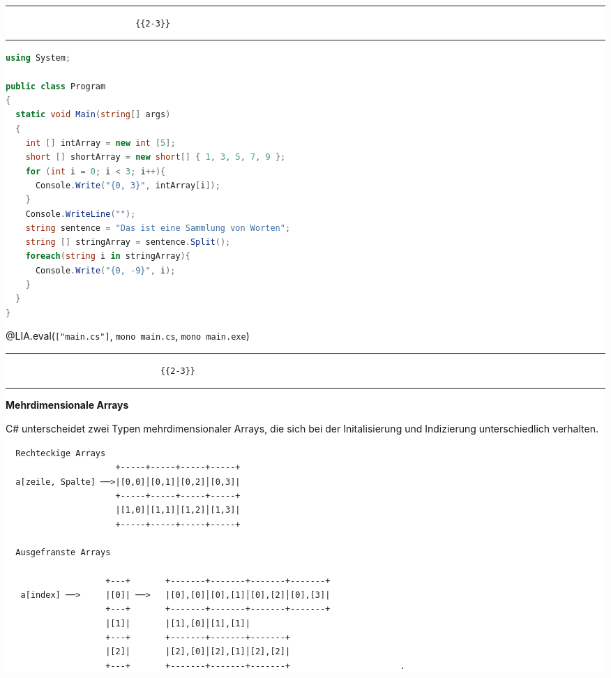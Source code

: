 ********************************************************************************

                              {{2-3}}
********************************************************************************

```csharp    ExampleArrays
using System;

public class Program
{
  static void Main(string[] args)
  {
    int [] intArray = new int [5];
    short [] shortArray = new short[] { 1, 3, 5, 7, 9 };
    for (int i = 0; i < 3; i++){
      Console.Write("{0, 3}", intArray[i]);
    }
    Console.WriteLine("");
    string sentence = "Das ist eine Sammlung von Worten";
    string [] stringArray = sentence.Split();
    foreach(string i in stringArray){
      Console.Write("{0, -9}", i);
    }
  }
}
```
@LIA.eval(`["main.cs"]`, `mono main.cs`, `mono main.exe`)

********************************************************************************

                                   {{2-3}}
********************************************************************************

**Mehrdimensionale Arrays**

C# unterscheidet zwei Typen mehrdimensionaler Arrays, die sich bei der
Initalisierung und Indizierung unterschiedlich verhalten.


```ascii
  Rechteckige Arrays
                      +-----+-----+-----+-----+
  a[zeile, Spalte] ──>|[0,0]│[0,1]│[0,2]│[0,3]|
                      +-----+-----+-----+-----+
                      |[1,0]│[1,1]│[1,2]│[1,3]|
                      +-----+-----+-----+-----+

  Ausgefranste Arrays

                    +---+       +-------+-------+-------+-------+
   a[index] ──>     |[0]| ──>   |[0],[0]│[0],[1]│[0],[2]│[0],[3]|
                    +---+       +-------+-------+-------+-------+
                    |[1]|       |[1],[0]│[1],[1]|
                    +---+       +-------+-------+-------+
                    |[2]|       |[2],[0]│[2],[1]│[2],[2]|
                    +---+       +-------+-------+-------+                      .
```
